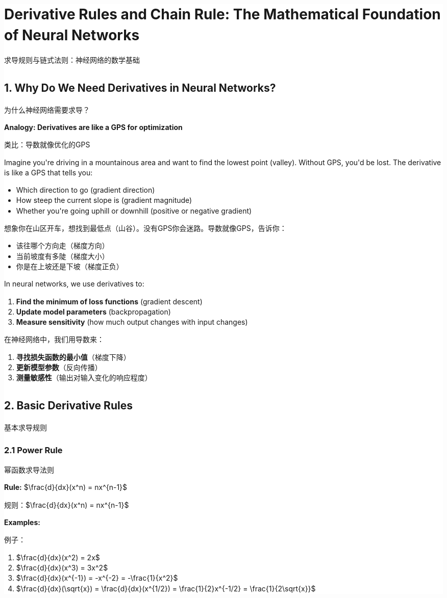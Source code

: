 # Derivative Rules and Chain Rule: The Mathematical Foundation of Neural Networks

求导规则与链式法则：神经网络的数学基础

## 1. Why Do We Need Derivatives in Neural Networks?

为什么神经网络需要求导？

**Analogy: Derivatives are like a GPS for optimization**

类比：导数就像优化的GPS

Imagine you're driving in a mountainous area and want to find the lowest point (valley). Without GPS, you'd be lost. The derivative is like a GPS that tells you:
- Which direction to go (gradient direction)
- How steep the current slope is (gradient magnitude)
- Whether you're going uphill or downhill (positive or negative gradient)

想象你在山区开车，想找到最低点（山谷）。没有GPS你会迷路。导数就像GPS，告诉你：
- 该往哪个方向走（梯度方向）
- 当前坡度有多陡（梯度大小）
- 你是在上坡还是下坡（梯度正负）

In neural networks, we use derivatives to:
1. **Find the minimum of loss functions** (gradient descent)
2. **Update model parameters** (backpropagation)
3. **Measure sensitivity** (how much output changes with input changes)

在神经网络中，我们用导数来：
1. **寻找损失函数的最小值**（梯度下降）
2. **更新模型参数**（反向传播）
3. **测量敏感性**（输出对输入变化的响应程度）

## 2. Basic Derivative Rules

基本求导规则

### 2.1 Power Rule

幂函数求导法则

**Rule:** $\frac{d}{dx}(x^n) = nx^{n-1}$

规则：$\frac{d}{dx}(x^n) = nx^{n-1}$

**Examples:**

例子：

1. $\frac{d}{dx}(x^2) = 2x$
2. $\frac{d}{dx}(x^3) = 3x^2$
3. $\frac{d}{dx}(x^{-1}) = -x^{-2} = -\frac{1}{x^2}$
4. $\frac{d}{dx}(\sqrt{x}) = \frac{d}{dx}(x^{1/2}) = \frac{1}{2}x^{-1/2} = \frac{1}{2\sqrt{x}}$
